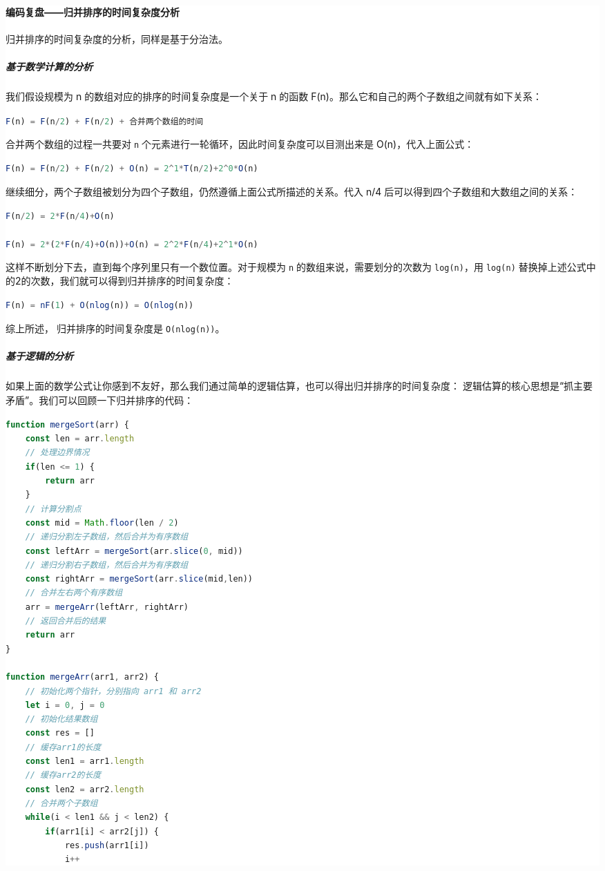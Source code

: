 #### 编码复盘——归并排序的时间复杂度分析

归并排序的时间复杂度的分析，同样是基于分治法。

##### 基于数学计算的分析

我们假设规模为 n 的数组对应的排序的时间复杂度是一个关于 n 的函数 F(n)。那么它和自己的两个子数组之间就有如下关系：
```js
F(n) = F(n/2) + F(n/2) + 合并两个数组的时间
```

合并两个数组的过程一共要对 `n` 个元素进行一轮循环，因此时间复杂度可以目测出来是 O(n)，代入上面公式：
```js
F(n) = F(n/2) + F(n/2) + O(n) = 2^1*T(n/2)+2^0*O(n)
```

继续细分，两个子数组被划分为四个子数组，仍然遵循上面公式所描述的关系。代入 n/4 后可以得到四个子数组和大数组之间的关系：
```js
F(n/2) = 2*F(n/4)+O(n)   

F(n) = 2*(2*F(n/4)+O(n))+O(n) = 2^2*F(n/4)+2^1*O(n)
```

这样不断划分下去，直到每个序列里只有一个数位置。对于规模为 `n` 的数组来说，需要划分的次数为 `log(n)`，用 `log(n)` 替换掉上述公式中的2的次数，我们就可以得到归并排序的时间复杂度：
```js
F(n) = nF(1) + O(nlog(n)) = O(nlog(n))
```

综上所述， 归并排序的时间复杂度是 `O(nlog(n))`。

##### 基于逻辑的分析

如果上面的数学公式让你感到不友好，那么我们通过简单的逻辑估算，也可以得出归并排序的时间复杂度：
逻辑估算的核心思想是“抓主要矛盾”。我们可以回顾一下归并排序的代码：
```js
function mergeSort(arr) {
    const len = arr.length
    // 处理边界情况
    if(len <= 1) {
        return arr
    }   
    // 计算分割点
    const mid = Math.floor(len / 2)    
    // 递归分割左子数组，然后合并为有序数组
    const leftArr = mergeSort(arr.slice(0, mid)) 
    // 递归分割右子数组，然后合并为有序数组
    const rightArr = mergeSort(arr.slice(mid,len))  
    // 合并左右两个有序数组
    arr = mergeArr(leftArr, rightArr)  
    // 返回合并后的结果
    return arr
}
  
function mergeArr(arr1, arr2) {  
    // 初始化两个指针，分别指向 arr1 和 arr2
    let i = 0, j = 0   
    // 初始化结果数组
    const res = []    
    // 缓存arr1的长度
    const len1 = arr1.length  
    // 缓存arr2的长度
    const len2 = arr2.length  
    // 合并两个子数组
    while(i < len1 && j < len2) {
        if(arr1[i] < arr2[j]) {
            res.push(arr1[i])
            i++
```